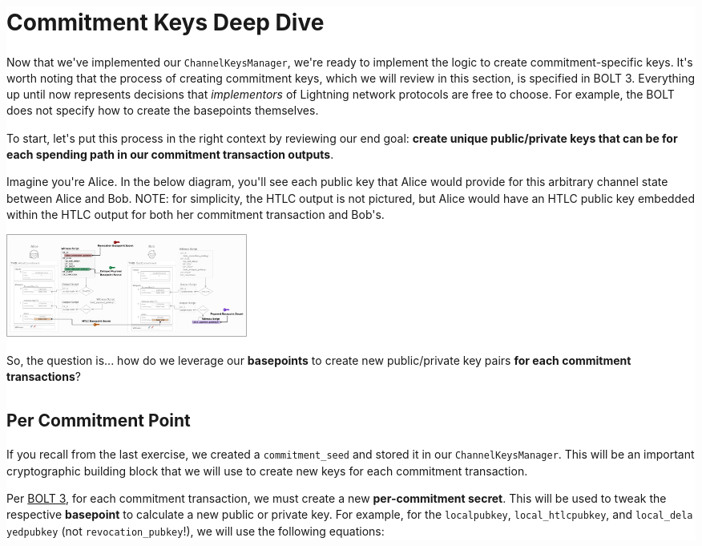 # Commitment Keys Deep Dive 

Now that we've implemented our `ChannelKeysManager`, we're ready to implement the logic to create commitment-specific keys. It's worth noting that the process of creating commitment keys, which we will review in this section, is specified in BOLT 3. Everything up until now represents decisions that *implementors* of Lightning network protocols are free to choose. For example, the BOLT does not specify how to create the basepoints themselves.

To start, let's put this process in the right context by reviewing our end goal: **create unique public/private keys that can be for each spending path in our commitment transaction outputs**. 

Imagine you're Alice. In the below diagram, you'll see each public key that Alice would provide for this arbitrary channel state between Alice and Bob. NOTE: for simplicity, the HTLC output is not pictured, but Alice would have an HTLC public key embedded within the HTLC output for both her commitment transaction and Bob's. 

<p align="center" style="width: 50%; max-width: 300px;">
  <img src="./tutorial_images/keys/basepoint_keys.png" alt="basepoint_keys" width="100%" height="auto">
</p>

So, the question is... how do we leverage our **basepoints** to create new public/private key pairs **for each commitment transactions**?

## Per Commitment Point
If you recall from the last exercise, we created a `commitment_seed` and stored it in our `ChannelKeysManager`. This will be an important cryptographic building block that we will use to create new keys for each commitment transaction.

Per [BOLT 3](https://github.com/lightning/bolts/blob/master/03-transactions.md#per-commitment-secret-requirements), for each commitment transaction, we must create a new **per-commitment secret**. This will be used to tweak the respective **basepoint** to calculate a new public or private key. For example, for the `localpubkey`, `local_htlcpubkey`, and `local_delayedpubkey` (not `revocation_pubkey`!), we will use the following equations:
